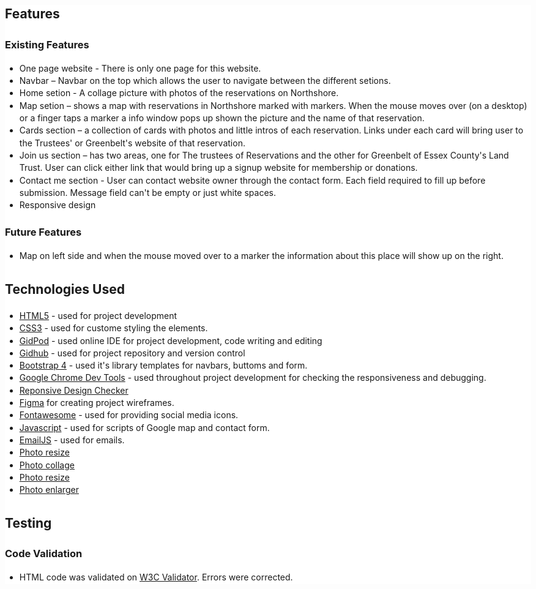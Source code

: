 ## Features

### Existing Features

- One page website - There is only one page for this website. 
- Navbar –  Navbar on the top which allows the user to navigate between the different setions.
- Home setion - A collage picture with photos of the reservations on Northshore.
- Map setion – shows a map with reservations in Northshore marked with markers. When the mouse moves over (on a desktop) or a finger taps a marker a info window pops up shown the picture and the name of that reservation.
- Cards section – a collection of cards with photos and little intros of each reservation. Links under each card will bring user to the Trustees' or Greenbelt's website of that reservation.
- Join us section – has two areas, one for The trustees of Reservations and the other for Greenbelt of Essex County's Land Trust. User can click either link that would bring up a signup website for membership or donations.
- Contact me section - User can contact website owner through the contact form. Each field required to fill up before submission. Message field can't be empty or just white spaces.
- Responsive design

### Future Features

- Map on left side and when the mouse moved over to a marker the information about this place will show up on the right.

## Technologies Used

- [HTML5](https://en.wikipedia.org/wiki/HTML5) - used for project development 
- [CSS3](https://en.wikipedia.org/wiki/Cascading_Style_Sheets) - used for custome styling the elements.
- [GidPod](https://www.gitpod.io/) - used online IDE for project development, code writing and editing
- [Gidhub](https://github.com/) - used for project repository and version control
- [Bootstrap 4](<https://en.wikipedia.org/wiki/Bootstrap_(front-end_framework)>) - used it's library templates for navbars, buttoms and form.
- [Google Chrome Dev Tools](https://developers.google.com/web/tools/chrome-devtools) - used throughout project development for checking the responsiveness and debugging.
- [Reponsive Design Checker](https://responsivedesignchecker.com/) 
- [Figma](https://www.figma.com/) for creating project wireframes.
- [Fontawesome](https://fontawesome.com/) - used for providing social media icons.
- [Javascript](https://www.javascript.com/) - used for scripts of Google map and contact form.
- [EmailJS](https://www.emailjs.com/) - used for emails.
- [Photo resize](https://www.photoresizer.com/) 
- [Photo collage](https://www.photocollage.com/) 
- [Photo resize](https://www.img2go.com/convert-image-to-image)
- [Photo enlarger](https://www.photoenlarger.com/)

## Testing

### Code Validation
- HTML code was validated on [W3C Validator](https://validator.w3.org/nu/#textarea). Errors were corrected.